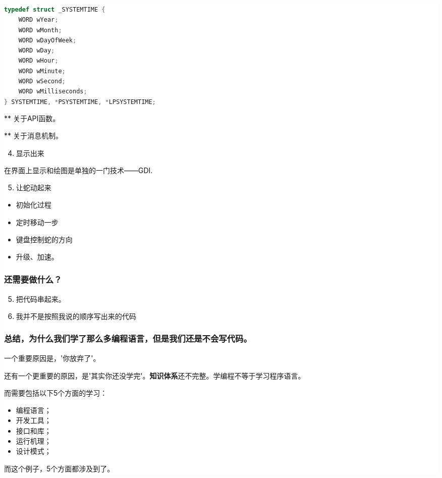 ```CPP
typedef struct _SYSTEMTIME {
    WORD wYear;
    WORD wMonth;
    WORD wDayOfWeek;
    WORD wDay;
    WORD wHour;
    WORD wMinute;
    WORD wSecond;
    WORD wMilliseconds;
} SYSTEMTIME, *PSYSTEMTIME, *LPSYSTEMTIME;

```


** 关于API函数。

** 关于消息机制。



4. 显示出来

在界面上显示和绘图是单独的一门技术——GDI.

5. 让蛇动起来



* 初始化过程

* 定时移动一步

* 键盘控制蛇的方向

* 升级、加速。

### 还需要做什么？
5. 把代码串起来。


6. 我并不是按照我说的顺序写出来的代码


### 总结，为什么我们学了那么多编程语言，但是我们还是不会写代码。

一个重要原因是，'你放弃了'。

还有一个更重要的原因，是'其实你还没学完'。**知识体系**还不完整。学编程不等于学习程序语言。

而需要包括以下5个方面的学习：
* 编程语言；
* 开发工具；
* 接口和库；
* 运行机理；
* 设计模式；

而这个例子，5个方面都涉及到了。
